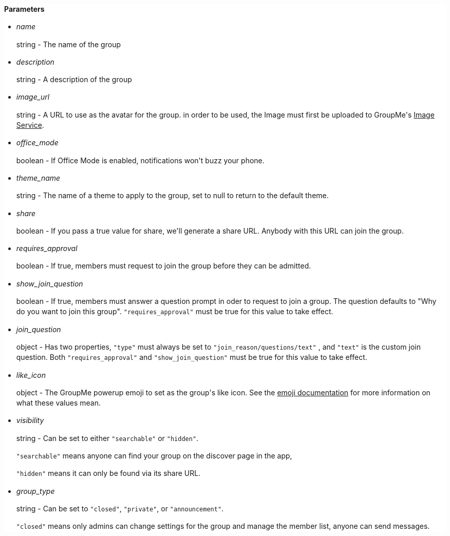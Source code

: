 **Parameters**

* *name*

	string - The name of the group
	
* *description*

	string - A description of the group
	
* *image_url*

	string - A URL to use as the avatar for the group. in order to be used, the Image must first be uploaded to GroupMe's [Image Service](images.md).
	
* *office_mode*

	boolean - If Office Mode is enabled, notifications won't buzz your phone.

* *theme_name*

  	string - The name of a theme to apply to the group, set to null to return to the default theme.

* *share*

	boolean - If you pass a true value for share, we'll generate a share URL. Anybody with this URL can join the group.

* *requires_approval*

	boolean - If true, members must request to join the group before they can be admitted.

* *show_join_question*

	boolean - If true, members must answer a question prompt in oder to request to join a group. The question defaults to "Why do you want to join this group". `"requires_approval"` must be true for this value to take effect.
* *join_question*

  	object - Has two properties, `"type"` must always be set to `"join_reason/questions/text"` , and `"text"` is the custom join question. Both `"requires_approval"` and `"show_join_question"` must be true for this value to take effect.

* *like_icon*

  	object - The GroupMe powerup emoji to set as the group's like icon. See the [emoji documentation](emoji.md) for more information on what these values mean.
  
* *visibility*

  	string - Can be set to either `"searchable"` or `"hidden"`.

  	`"searchable"` means anyone can find your group on the discover page in the app,

  	`"hidden"` means it can only be found via its share URL.
  
* *group_type*

  	string - Can be set to `"closed"`, `"private"`, or `"announcement"`.
  
  	`"closed"` means only admins can change settings for the group and manage the member list, anyone can send messages.
  